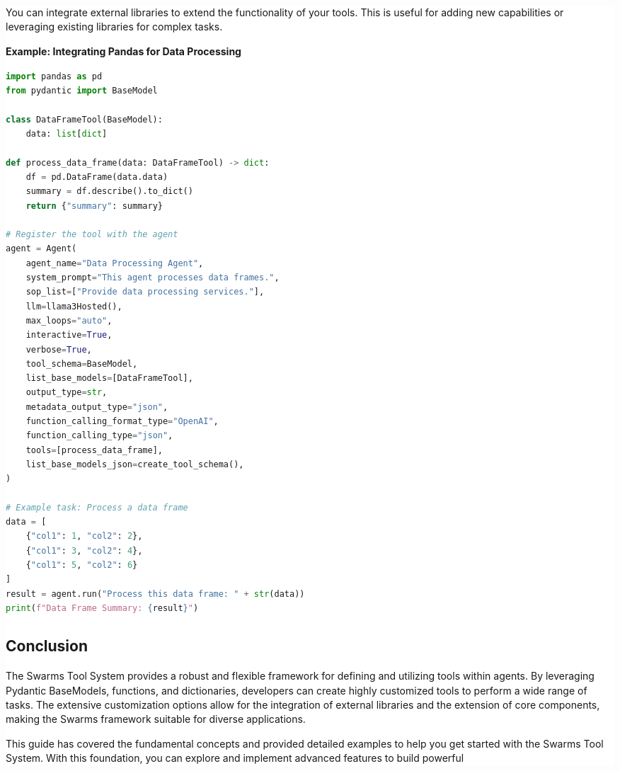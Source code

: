 You can integrate external libraries to extend the functionality of your tools. This is useful for adding new capabilities or leveraging existing libraries for complex tasks.

**Example: Integrating Pandas for Data Processing**

```python
import pandas as pd
from pydantic import BaseModel

class DataFrameTool(BaseModel):
    data: list[dict]

def process_data_frame(data: DataFrameTool) -> dict:
    df = pd.DataFrame(data.data)
    summary = df.describe().to_dict()
    return {"summary": summary}

# Register the tool with the agent
agent = Agent(
    agent_name="Data Processing Agent",
    system_prompt="This agent processes data frames.",
    sop_list=["Provide data processing services."],
    llm=llama3Hosted(),
    max_loops="auto",
    interactive=True,
    verbose=True,
    tool_schema=BaseModel,
    list_base_models=[DataFrameTool],
    output_type=str,
    metadata_output_type="json",
    function_calling_format_type="OpenAI",
    function_calling_type="json",
    tools=[process_data_frame],
    list_base_models_json=create_tool_schema(),
)

# Example task: Process a data frame
data = [
    {"col1": 1, "col2": 2},
    {"col1": 3, "col2": 4},
    {"col1": 5, "col2": 6}
]
result = agent.run("Process this data frame: " + str(data))
print(f"Data Frame Summary: {result}")
```

## Conclusion

The Swarms Tool System provides a robust and flexible framework for defining and utilizing tools within agents. By leveraging Pydantic BaseModels, functions, and dictionaries, developers can create highly customized tools to perform a wide range of tasks. The extensive customization options allow for the integration of external libraries and the extension of core components, making the Swarms framework suitable for diverse applications.

This guide has covered the fundamental concepts and provided detailed examples to help you get started with the Swarms Tool System. With this foundation, you can explore and implement advanced features to build powerful